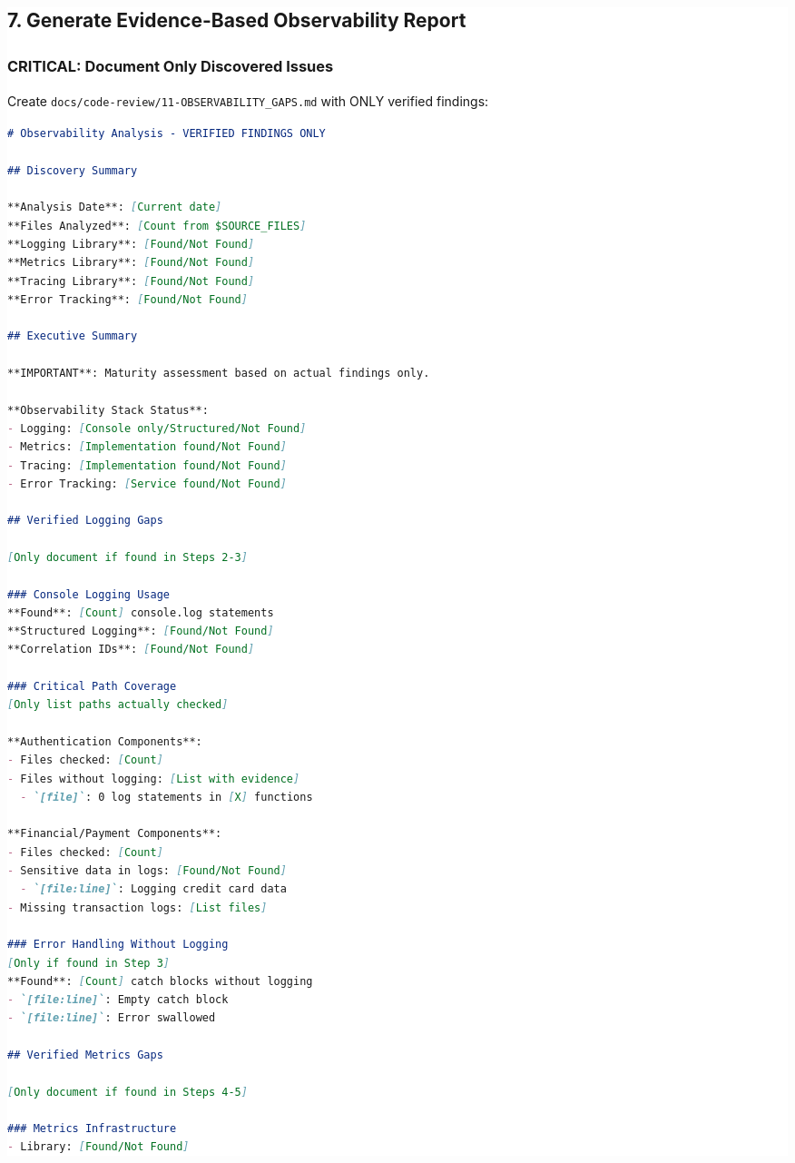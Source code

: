 ## 7. Generate Evidence-Based Observability Report

### CRITICAL: Document Only Discovered Issues

Create `docs/code-review/11-OBSERVABILITY_GAPS.md` with ONLY verified findings:

````markdown
# Observability Analysis - VERIFIED FINDINGS ONLY

## Discovery Summary

**Analysis Date**: [Current date]
**Files Analyzed**: [Count from $SOURCE_FILES]
**Logging Library**: [Found/Not Found]
**Metrics Library**: [Found/Not Found]
**Tracing Library**: [Found/Not Found]
**Error Tracking**: [Found/Not Found]

## Executive Summary

**IMPORTANT**: Maturity assessment based on actual findings only.

**Observability Stack Status**:
- Logging: [Console only/Structured/Not Found]
- Metrics: [Implementation found/Not Found]
- Tracing: [Implementation found/Not Found]
- Error Tracking: [Service found/Not Found]

## Verified Logging Gaps

[Only document if found in Steps 2-3]

### Console Logging Usage
**Found**: [Count] console.log statements
**Structured Logging**: [Found/Not Found]
**Correlation IDs**: [Found/Not Found]

### Critical Path Coverage
[Only list paths actually checked]

**Authentication Components**:
- Files checked: [Count]
- Files without logging: [List with evidence]
  - `[file]`: 0 log statements in [X] functions

**Financial/Payment Components**:
- Files checked: [Count]
- Sensitive data in logs: [Found/Not Found]
  - `[file:line]`: Logging credit card data
- Missing transaction logs: [List files]

### Error Handling Without Logging
[Only if found in Step 3]
**Found**: [Count] catch blocks without logging
- `[file:line]`: Empty catch block
- `[file:line]`: Error swallowed

## Verified Metrics Gaps

[Only document if found in Steps 4-5]

### Metrics Infrastructure
- Library: [Found/Not Found]
````